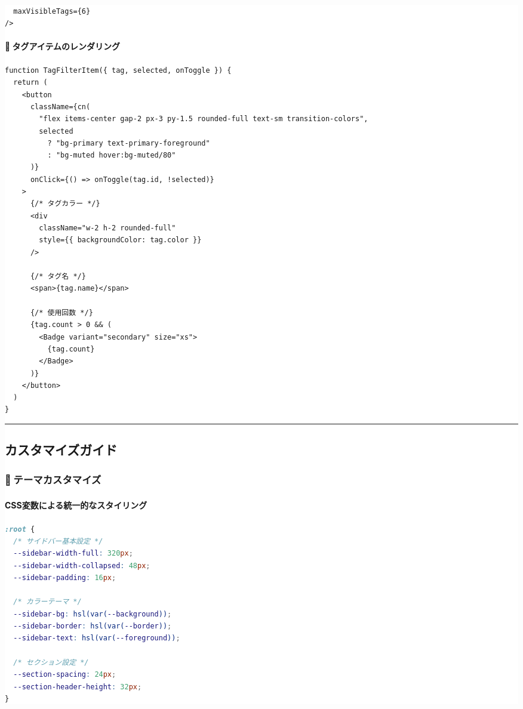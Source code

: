 ```tsx
  maxVisibleTags={6}
/>
```

#### 🎨 タグアイテムのレンダリング

```tsx
function TagFilterItem({ tag, selected, onToggle }) {
  return (
    <button
      className={cn(
        "flex items-center gap-2 px-3 py-1.5 rounded-full text-sm transition-colors",
        selected 
          ? "bg-primary text-primary-foreground"
          : "bg-muted hover:bg-muted/80"
      )}
      onClick={() => onToggle(tag.id, !selected)}
    >
      {/* タグカラー */}
      <div
        className="w-2 h-2 rounded-full"
        style={{ backgroundColor: tag.color }}
      />
      
      {/* タグ名 */}
      <span>{tag.name}</span>
      
      {/* 使用回数 */}
      {tag.count > 0 && (
        <Badge variant="secondary" size="xs">
          {tag.count}
        </Badge>
      )}
    </button>
  )
}
```

---

## カスタマイズガイド

### 🎨 テーマカスタマイズ

#### CSS変数による統一的なスタイリング

```css
:root {
  /* サイドバー基本設定 */
  --sidebar-width-full: 320px;
  --sidebar-width-collapsed: 48px;
  --sidebar-padding: 16px;
  
  /* カラーテーマ */
  --sidebar-bg: hsl(var(--background));
  --sidebar-border: hsl(var(--border));
  --sidebar-text: hsl(var(--foreground));
  
  /* セクション設定 */
  --section-spacing: 24px;
  --section-header-height: 32px;
}
```
